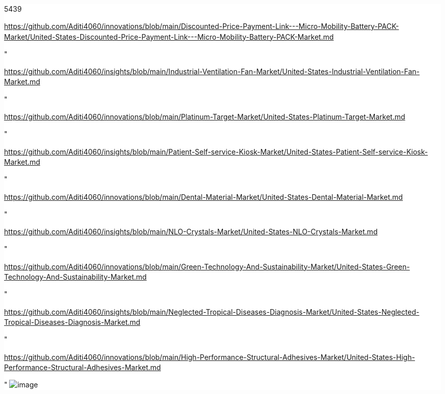 5439</p><p><a href="https://github.com/Aditi4060/innovations/blob/main/Discounted-Price-Payment-Link---Micro-Mobility-Battery-PACK-Market/United-States-Discounted-Price-Payment-Link---Micro-Mobility-Battery-PACK-Market.md">https://github.com/Aditi4060/innovations/blob/main/Discounted-Price-Payment-Link---Micro-Mobility-Battery-PACK-Market/United-States-Discounted-Price-Payment-Link---Micro-Mobility-Battery-PACK-Market.md</a></p>"<p><a href="https://github.com/Aditi4060/insights/blob/main/Industrial-Ventilation-Fan-Market/United-States-Industrial-Ventilation-Fan-Market.md">https://github.com/Aditi4060/insights/blob/main/Industrial-Ventilation-Fan-Market/United-States-Industrial-Ventilation-Fan-Market.md</a></p>"<p><a href="https://github.com/Aditi4060/innovations/blob/main/Platinum-Target-Market/United-States-Platinum-Target-Market.md">https://github.com/Aditi4060/innovations/blob/main/Platinum-Target-Market/United-States-Platinum-Target-Market.md</a></p>"<p><a href="https://github.com/Aditi4060/insights/blob/main/Patient-Self-service-Kiosk-Market/United-States-Patient-Self-service-Kiosk-Market.md">https://github.com/Aditi4060/insights/blob/main/Patient-Self-service-Kiosk-Market/United-States-Patient-Self-service-Kiosk-Market.md</a></p>"<p><a href="https://github.com/Aditi4060/innovations/blob/main/Dental-Material-Market/United-States-Dental-Material-Market.md">https://github.com/Aditi4060/innovations/blob/main/Dental-Material-Market/United-States-Dental-Material-Market.md</a></p>"<p><a href="https://github.com/Aditi4060/insights/blob/main/NLO-Crystals-Market/United-States-NLO-Crystals-Market.md">https://github.com/Aditi4060/insights/blob/main/NLO-Crystals-Market/United-States-NLO-Crystals-Market.md</a></p>"<p><a href="https://github.com/Aditi4060/innovations/blob/main/Green-Technology-And-Sustainability-Market/United-States-Green-Technology-And-Sustainability-Market.md">https://github.com/Aditi4060/innovations/blob/main/Green-Technology-And-Sustainability-Market/United-States-Green-Technology-And-Sustainability-Market.md</a></p>"<p><a href="https://github.com/Aditi4060/insights/blob/main/Neglected-Tropical-Diseases-Diagnosis-Market/United-States-Neglected-Tropical-Diseases-Diagnosis-Market.md">https://github.com/Aditi4060/insights/blob/main/Neglected-Tropical-Diseases-Diagnosis-Market/United-States-Neglected-Tropical-Diseases-Diagnosis-Market.md</a></p>"<p><a href="https://github.com/Aditi4060/innovations/blob/main/High-Performance-Structural-Adhesives-Market/United-States-High-Performance-Structural-Adhesives-Market.md">https://github.com/Aditi4060/innovations/blob/main/High-Performance-Structural-Adhesives-Market/United-States-High-Performance-Structural-Adhesives-Market.md</a></p>"
![image](https://github.com/user-attachments/assets/15b8fa83-a81e-4ecf-9916-c13b19649dc5)
